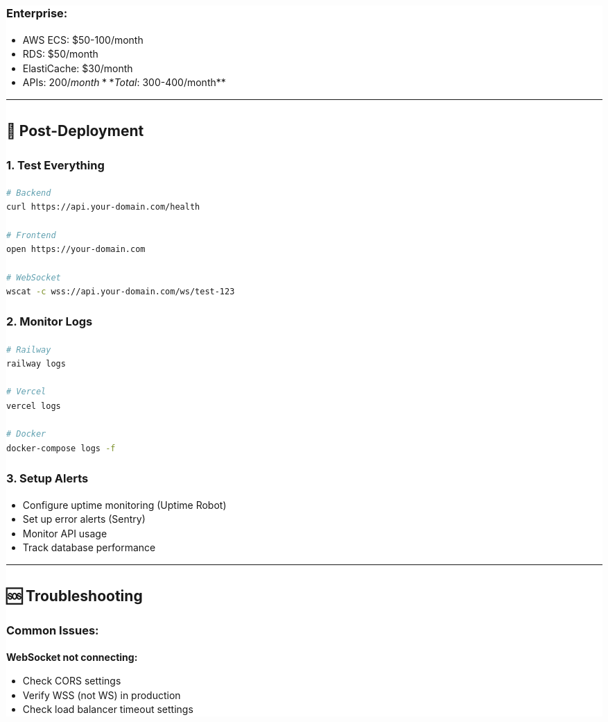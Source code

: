 ### Enterprise:
- AWS ECS: $50-100/month
- RDS: $50/month
- ElastiCache: $30/month
- APIs: $200/month
**Total: ~$300-400/month**

---

## 📱 Post-Deployment

### 1. Test Everything
```bash
# Backend
curl https://api.your-domain.com/health

# Frontend
open https://your-domain.com

# WebSocket
wscat -c wss://api.your-domain.com/ws/test-123
```

### 2. Monitor Logs
```bash
# Railway
railway logs

# Vercel
vercel logs

# Docker
docker-compose logs -f
```

### 3. Setup Alerts
- Configure uptime monitoring (Uptime Robot)
- Set up error alerts (Sentry)
- Monitor API usage
- Track database performance

---

## 🆘 Troubleshooting

### Common Issues:

**WebSocket not connecting:**
- Check CORS settings
- Verify WSS (not WS) in production
- Check load balancer timeout settings
